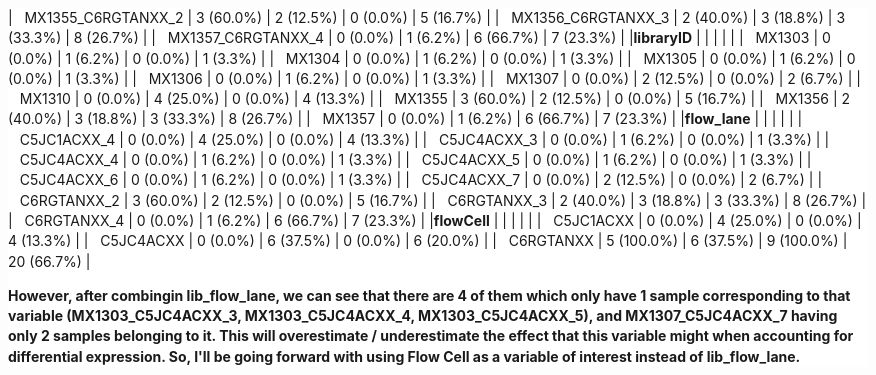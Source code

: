 |&nbsp;&nbsp;&nbsp;MX1355_C6RGTANXX_2 | 3 (60.0%)  | 2 (12.5%)  |  0 (0.0%)  |  5 (16.7%)   |
|&nbsp;&nbsp;&nbsp;MX1356_C6RGTANXX_3 | 2 (40.0%)  | 3 (18.8%)  | 3 (33.3%)  |  8 (26.7%)   |
|&nbsp;&nbsp;&nbsp;MX1357_C6RGTANXX_4 |  0 (0.0%)  |  1 (6.2%)  | 6 (66.7%)  |  7 (23.3%)   |
|**libraryID**                        |            |            |            |              |
|&nbsp;&nbsp;&nbsp;MX1303             |  0 (0.0%)  |  1 (6.2%)  |  0 (0.0%)  |   1 (3.3%)   |
|&nbsp;&nbsp;&nbsp;MX1304             |  0 (0.0%)  |  1 (6.2%)  |  0 (0.0%)  |   1 (3.3%)   |
|&nbsp;&nbsp;&nbsp;MX1305             |  0 (0.0%)  |  1 (6.2%)  |  0 (0.0%)  |   1 (3.3%)   |
|&nbsp;&nbsp;&nbsp;MX1306             |  0 (0.0%)  |  1 (6.2%)  |  0 (0.0%)  |   1 (3.3%)   |
|&nbsp;&nbsp;&nbsp;MX1307             |  0 (0.0%)  | 2 (12.5%)  |  0 (0.0%)  |   2 (6.7%)   |
|&nbsp;&nbsp;&nbsp;MX1310             |  0 (0.0%)  | 4 (25.0%)  |  0 (0.0%)  |  4 (13.3%)   |
|&nbsp;&nbsp;&nbsp;MX1355             | 3 (60.0%)  | 2 (12.5%)  |  0 (0.0%)  |  5 (16.7%)   |
|&nbsp;&nbsp;&nbsp;MX1356             | 2 (40.0%)  | 3 (18.8%)  | 3 (33.3%)  |  8 (26.7%)   |
|&nbsp;&nbsp;&nbsp;MX1357             |  0 (0.0%)  |  1 (6.2%)  | 6 (66.7%)  |  7 (23.3%)   |
|**flow_lane**                        |            |            |            |              |
|&nbsp;&nbsp;&nbsp;C5JC1ACXX_4        |  0 (0.0%)  | 4 (25.0%)  |  0 (0.0%)  |  4 (13.3%)   |
|&nbsp;&nbsp;&nbsp;C5JC4ACXX_3        |  0 (0.0%)  |  1 (6.2%)  |  0 (0.0%)  |   1 (3.3%)   |
|&nbsp;&nbsp;&nbsp;C5JC4ACXX_4        |  0 (0.0%)  |  1 (6.2%)  |  0 (0.0%)  |   1 (3.3%)   |
|&nbsp;&nbsp;&nbsp;C5JC4ACXX_5        |  0 (0.0%)  |  1 (6.2%)  |  0 (0.0%)  |   1 (3.3%)   |
|&nbsp;&nbsp;&nbsp;C5JC4ACXX_6        |  0 (0.0%)  |  1 (6.2%)  |  0 (0.0%)  |   1 (3.3%)   |
|&nbsp;&nbsp;&nbsp;C5JC4ACXX_7        |  0 (0.0%)  | 2 (12.5%)  |  0 (0.0%)  |   2 (6.7%)   |
|&nbsp;&nbsp;&nbsp;C6RGTANXX_2        | 3 (60.0%)  | 2 (12.5%)  |  0 (0.0%)  |  5 (16.7%)   |
|&nbsp;&nbsp;&nbsp;C6RGTANXX_3        | 2 (40.0%)  | 3 (18.8%)  | 3 (33.3%)  |  8 (26.7%)   |
|&nbsp;&nbsp;&nbsp;C6RGTANXX_4        |  0 (0.0%)  |  1 (6.2%)  | 6 (66.7%)  |  7 (23.3%)   |
|**flowCell**                         |            |            |            |              |
|&nbsp;&nbsp;&nbsp;C5JC1ACXX          |  0 (0.0%)  | 4 (25.0%)  |  0 (0.0%)  |  4 (13.3%)   |
|&nbsp;&nbsp;&nbsp;C5JC4ACXX          |  0 (0.0%)  | 6 (37.5%)  |  0 (0.0%)  |  6 (20.0%)   |
|&nbsp;&nbsp;&nbsp;C6RGTANXX          | 5 (100.0%) | 6 (37.5%)  | 9 (100.0%) |  20 (66.7%)  |

**However, after combingin lib_flow_lane, we can see that there are 4 of them which only have 1 sample corresponding to that variable (MX1303_C5JC4ACXX_3,  MX1303_C5JC4ACXX_4,  MX1303_C5JC4ACXX_5), and MX1307_C5JC4ACXX_7 having only 2 samples belonging to it. This will overestimate / underestimate the effect that this variable might when accounting for differential expression. So, I'll be going forward with using Flow Cell as a variable of interest instead of lib_flow_lane.**
